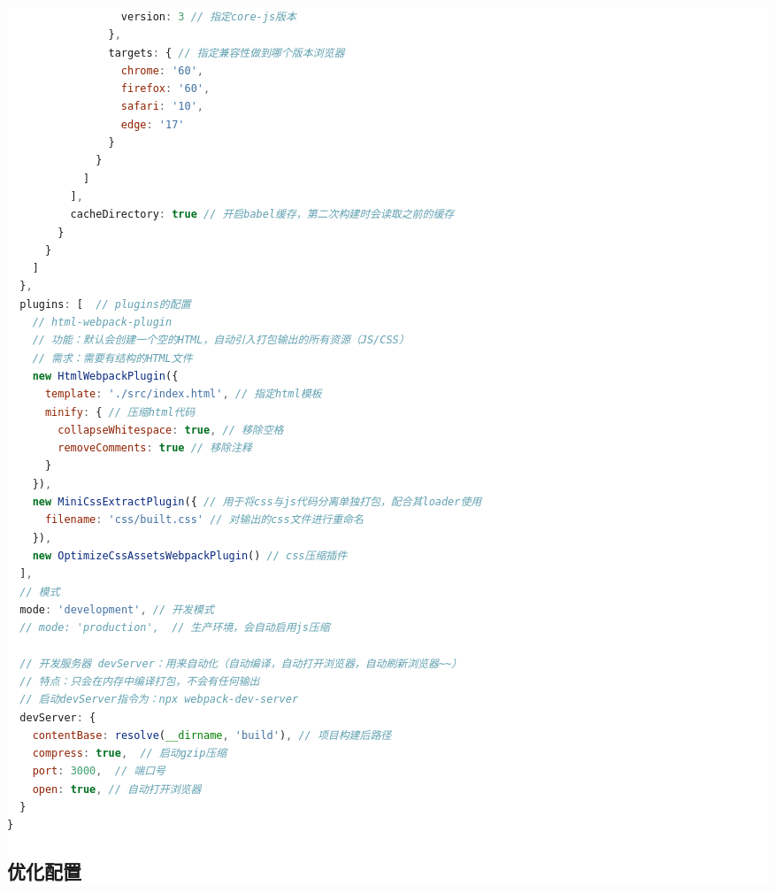 ```js
                  version: 3 // 指定core-js版本
                },
                targets: { // 指定兼容性做到哪个版本浏览器
                  chrome: '60',
                  firefox: '60',
                  safari: '10',
                  edge: '17'
                }
              }
            ]
          ],
          cacheDirectory: true // 开启babel缓存，第二次构建时会读取之前的缓存
        }
      }
    ]
  },
  plugins: [  // plugins的配置
    // html-webpack-plugin
    // 功能：默认会创建一个空的HTML，自动引入打包输出的所有资源（JS/CSS）
    // 需求：需要有结构的HTML文件
    new HtmlWebpackPlugin({
      template: './src/index.html', // 指定html模板
      minify: { // 压缩html代码
        collapseWhitespace: true, // 移除空格
        removeComments: true // 移除注释
      }
    }),
    new MiniCssExtractPlugin({ // 用于将css与js代码分离单独打包，配合其loader使用
      filename: 'css/built.css' // 对输出的css文件进行重命名
    }),
    new OptimizeCssAssetsWebpackPlugin() // css压缩插件
  ],
  // 模式
  mode: 'development', // 开发模式
  // mode: 'production',  // 生产环境，会自动启用js压缩

  // 开发服务器 devServer：用来自动化（自动编译，自动打开浏览器，自动刷新浏览器~~）
  // 特点：只会在内存中编译打包，不会有任何输出
  // 启动devServer指令为：npx webpack-dev-server
  devServer: {
    contentBase: resolve(__dirname, 'build'), // 项目构建后路径
    compress: true,  // 启动gzip压缩
    port: 3000,  // 端口号
    open: true, // 自动打开浏览器
  }
}
```

## 优化配置
